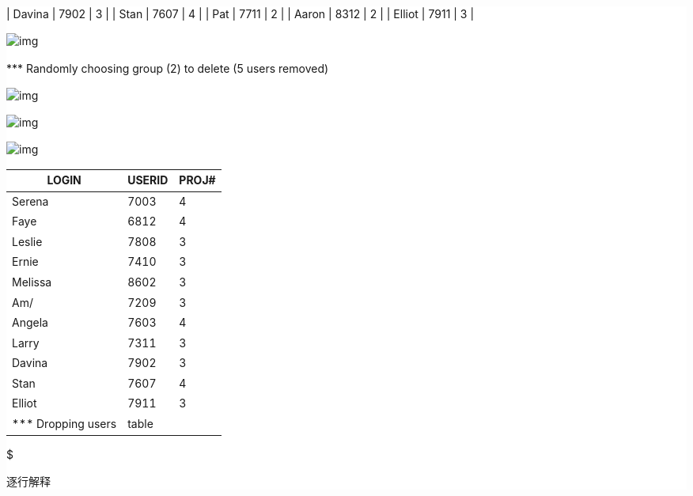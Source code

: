 | Davina  | 7902   | 3     |
| Stan    | 7607   | 4     |
| Pat     | 7711   | 2     |
| Aaron   | 8312   | 2     |
| Elliot  | 7911   | 3     |

![img](07Python38c3160b-3138.jpg)



*** Randomly choosing group (2) to delete (5 users removed)



![img](07Python38c3160b-3140.jpg)



![img](07Python38c3160b-3141.jpg)



![img](07Python38c3160b-3142.jpg)



| LOGIN              | USERID | PROJ# |
| ------------------ | ------ | ----- |
| Serena             | 7003   | 4     |
| Faye               | 6812   | 4     |
| Leslie             | 7808   | 3     |
| Ernie              | 7410   | 3     |
| Melissa            | 8602   | 3     |
| Am/                | 7209   | 3     |
| Angela             | 7603   | 4     |
| Larry              | 7311   | 3     |
| Davina             | 7902   | 3     |
| Stan               | 7607   | 4     |
| Elliot             | 7911   | 3     |
| *** Dropping users | table  |       |

$

逐行解释
